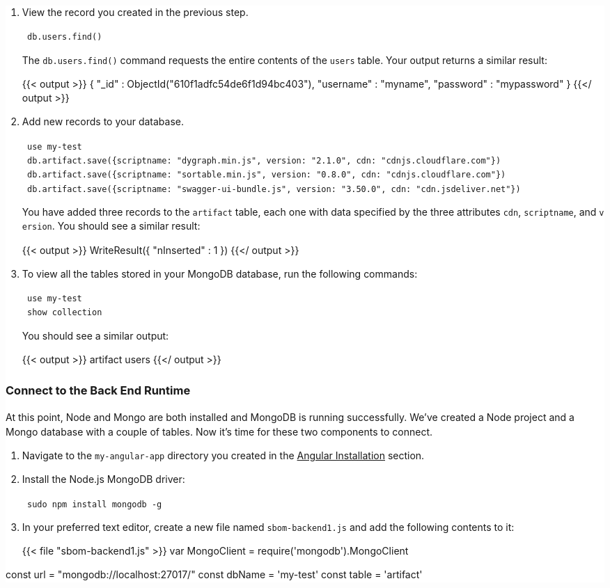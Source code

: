 1. View the record you created in the previous step.

        db.users.find()

    The `db.users.find()` command requests the entire contents of the `users` table. Your output returns a similar result:

    {{< output >}}
{ "_id" : ObjectId("610f1adfc54de6f1d94bc403"), "username" : "myname", "password" : "mypassword" }
    {{</ output >}}

1. Add new records to your database.

        use my-test
        db.artifact.save({scriptname: "dygraph.min.js", version: "2.1.0", cdn: "cdnjs.cloudflare.com"})
        db.artifact.save({scriptname: "sortable.min.js", version: "0.8.0", cdn: "cdnjs.cloudflare.com"})
        db.artifact.save({scriptname: "swagger-ui-bundle.js", version: "3.50.0", cdn: "cdn.jsdeliver.net"})

    You have added three records to the `artifact` table, each one with data specified by the three attributes `cdn`, `scriptname`, and `version`.
You should see a similar result:

    {{< output >}}
WriteResult({ "nInserted" : 1 })
    {{</ output >}}

1. To view all the tables stored in your MongoDB database, run the following commands:

        use my-test
        show collection

    You should see a similar output:

    {{< output >}}
artifact
users
    {{</ output >}}

### Connect to the Back End Runtime

At this point, Node and Mongo are both installed and MongoDB is running successfully. We’ve created a Node project and a Mongo database with a couple of tables. Now it’s time for these two components to connect.

1. Navigate to the `my-angular-app` directory you created in the [Angular Installation](/docs/guides/mean-stack-tutorial-create-an-example-application/#angular-installation) section.

1. Install the Node.js MongoDB driver:

        sudo npm install mongodb -g

1. In your preferred text editor, create a new file named `sbom-backend1.js` and add the following contents to it:

    {{< file "sbom-backend1.js" >}}
var MongoClient = require('mongodb').MongoClient

const url = "mongodb://localhost:27017/"
const dbName = 'my-test'
const table = 'artifact'
